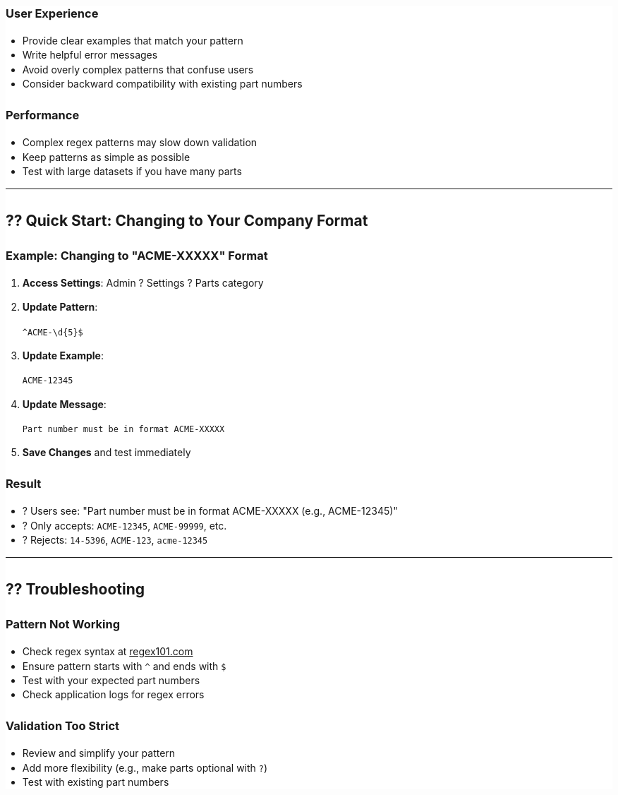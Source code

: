 ### **User Experience**
- Provide clear examples that match your pattern
- Write helpful error messages
- Avoid overly complex patterns that confuse users
- Consider backward compatibility with existing part numbers

### **Performance**
- Complex regex patterns may slow down validation
- Keep patterns as simple as possible
- Test with large datasets if you have many parts

---

## ?? **Quick Start: Changing to Your Company Format**

### **Example: Changing to "ACME-XXXXX" Format**

1. **Access Settings**: Admin ? Settings ? Parts category

2. **Update Pattern**:
   ```regex
   ^ACME-\d{5}$
   ```

3. **Update Example**:
   ```
   ACME-12345
   ```

4. **Update Message**:
   ```
   Part number must be in format ACME-XXXXX
   ```

5. **Save Changes** and test immediately

### **Result**
- ? Users see: "Part number must be in format ACME-XXXXX (e.g., ACME-12345)"
- ? Only accepts: `ACME-12345`, `ACME-99999`, etc.
- ? Rejects: `14-5396`, `ACME-123`, `acme-12345`

---

## ?? **Troubleshooting**

### **Pattern Not Working**
- Check regex syntax at [regex101.com](https://regex101.com)
- Ensure pattern starts with `^` and ends with `$`
- Test with your expected part numbers
- Check application logs for regex errors

### **Validation Too Strict**
- Review and simplify your pattern
- Add more flexibility (e.g., make parts optional with `?`)
- Test with existing part numbers
